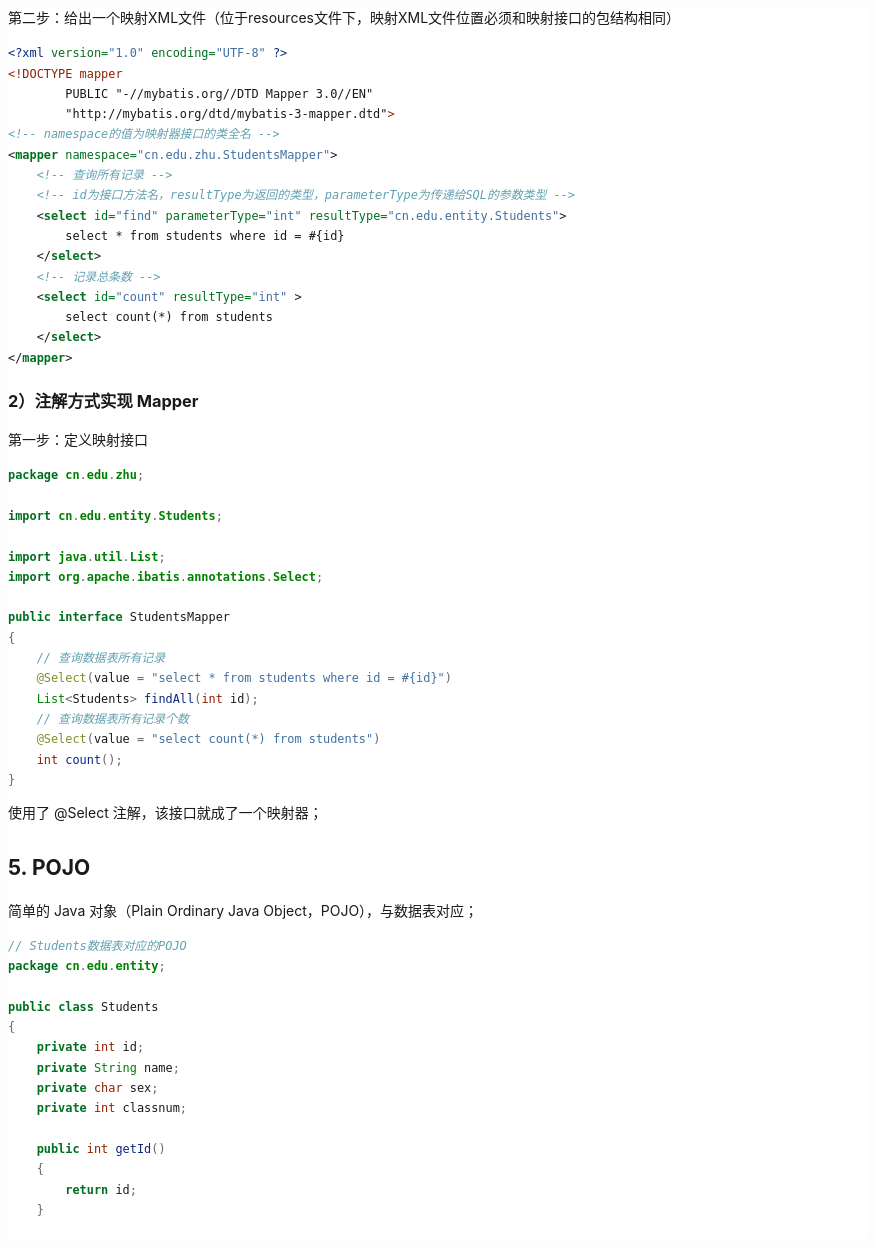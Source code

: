 第二步：给出一个映射XML文件（位于resources文件下，映射XML文件位置必须和映射接口的包结构相同）

```xml
<?xml version="1.0" encoding="UTF-8" ?>
<!DOCTYPE mapper
        PUBLIC "-//mybatis.org//DTD Mapper 3.0//EN"
        "http://mybatis.org/dtd/mybatis-3-mapper.dtd">
<!-- namespace的值为映射器接口的类全名 -->
<mapper namespace="cn.edu.zhu.StudentsMapper">
    <!-- 查询所有记录 -->
    <!-- id为接口方法名，resultType为返回的类型，parameterType为传递给SQL的参数类型 -->
    <select id="find" parameterType="int" resultType="cn.edu.entity.Students">
        select * from students where id = #{id}
    </select>
    <!-- 记录总条数 -->
    <select id="count" resultType="int" >
        select count(*) from students
    </select>
</mapper>
```

### 2）注解方式实现 Mapper

第一步：定义映射接口

```java
package cn.edu.zhu;

import cn.edu.entity.Students;

import java.util.List;
import org.apache.ibatis.annotations.Select;

public interface StudentsMapper
{
    // 查询数据表所有记录
    @Select(value = "select * from students where id = #{id}")
    List<Students> findAll(int id);
    // 查询数据表所有记录个数
    @Select(value = "select count(*) from students")
    int count();
}
```

使用了 @Select 注解，该接口就成了一个映射器；

## 5. POJO

简单的 Java 对象（Plain Ordinary Java Object，POJO），与数据表对应；

```java
// Students数据表对应的POJO
package cn.edu.entity;

public class Students
{
    private int id;
    private String name;
    private char sex;
    private int classnum;
    
    public int getId()
    {
        return id;
    }
    
```